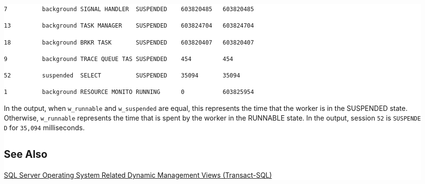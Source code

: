  `7          background SIGNAL HANDLER  SUSPENDED    603820485   603820485`  
  
 `13         background TASK MANAGER    SUSPENDED    603824704   603824704`  
  
 `18         background BRKR TASK       SUSPENDED    603820407   603820407`  
  
 `9          background TRACE QUEUE TAS SUSPENDED    454         454`  
  
 `52         suspended  SELECT          SUSPENDED    35094       35094`  
  
 `1          background RESOURCE MONITO RUNNING      0           603825954`  
  
 In the output, when `w_runnable` and `w_suspended` are equal, this represents the time that the worker is in the SUSPENDED state. Otherwise, `w_runnable` represents the time that is spent by the worker in the RUNNABLE state. In the output, session `52` is `SUSPENDED` for `35,094` milliseconds.  
  
## See Also  
 [SQL Server Operating System Related Dynamic Management Views &#40;Transact-SQL&#41;](../../relational-databases/system-dynamic-management-views/sql-server-operating-system-related-dynamic-management-views-transact-sql.md)  
  
  


